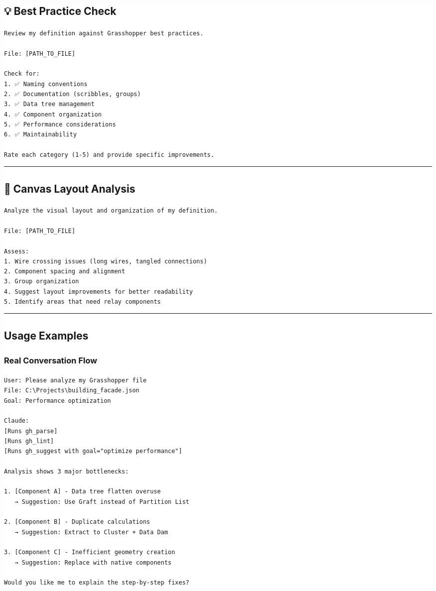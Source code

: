 
## 💡 Best Practice Check

```
Review my definition against Grasshopper best practices.

File: [PATH_TO_FILE]

Check for:
1. ✅ Naming conventions
2. ✅ Documentation (scribbles, groups)
3. ✅ Data tree management
4. ✅ Component organization
5. ✅ Performance considerations
6. ✅ Maintainability

Rate each category (1-5) and provide specific improvements.
```

---

## 🎨 Canvas Layout Analysis

```
Analyze the visual layout and organization of my definition.

File: [PATH_TO_FILE]

Assess:
1. Wire crossing issues (long wires, tangled connections)
2. Component spacing and alignment
3. Group organization
4. Suggest layout improvements for better readability
5. Identify areas that need relay components
```

---

## Usage Examples

### Real Conversation Flow

```
User: Please analyze my Grasshopper file
File: C:\Projects\building_facade.json
Goal: Performance optimization

Claude: 
[Runs gh_parse]
[Runs gh_lint]
[Runs gh_suggest with goal="optimize performance"]

Analysis shows 3 major bottlenecks:

1. [Component A] - Data tree flatten overuse
   → Suggestion: Use Graft instead of Partition List
   
2. [Component B] - Duplicate calculations
   → Suggestion: Extract to Cluster + Data Dam

3. [Component C] - Inefficient geometry creation
   → Suggestion: Replace with native components

Would you like me to explain the step-by-step fixes?
```